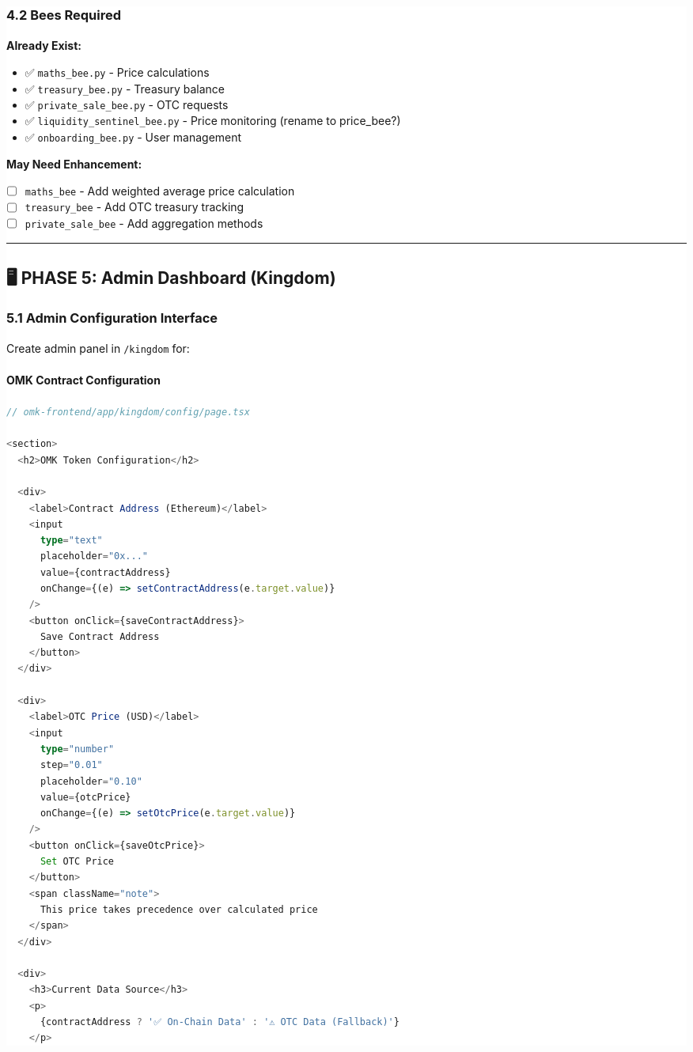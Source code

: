 ### 4.2 Bees Required

**Already Exist:**
- ✅ `maths_bee.py` - Price calculations
- ✅ `treasury_bee.py` - Treasury balance
- ✅ `private_sale_bee.py` - OTC requests
- ✅ `liquidity_sentinel_bee.py` - Price monitoring (rename to price_bee?)
- ✅ `onboarding_bee.py` - User management

**May Need Enhancement:**
- [ ] `maths_bee` - Add weighted average price calculation
- [ ] `treasury_bee` - Add OTC treasury tracking
- [ ] `private_sale_bee` - Add aggregation methods

---

## 🖥️ **PHASE 5: Admin Dashboard (Kingdom)**

### 5.1 Admin Configuration Interface

Create admin panel in `/kingdom` for:

#### **OMK Contract Configuration**
```typescript
// omk-frontend/app/kingdom/config/page.tsx

<section>
  <h2>OMK Token Configuration</h2>
  
  <div>
    <label>Contract Address (Ethereum)</label>
    <input 
      type="text" 
      placeholder="0x..."
      value={contractAddress}
      onChange={(e) => setContractAddress(e.target.value)}
    />
    <button onClick={saveContractAddress}>
      Save Contract Address
    </button>
  </div>
  
  <div>
    <label>OTC Price (USD)</label>
    <input 
      type="number" 
      step="0.01"
      placeholder="0.10"
      value={otcPrice}
      onChange={(e) => setOtcPrice(e.target.value)}
    />
    <button onClick={saveOtcPrice}>
      Set OTC Price
    </button>
    <span className="note">
      This price takes precedence over calculated price
    </span>
  </div>
  
  <div>
    <h3>Current Data Source</h3>
    <p>
      {contractAddress ? '✅ On-Chain Data' : '⚠️ OTC Data (Fallback)'}
    </p>
```